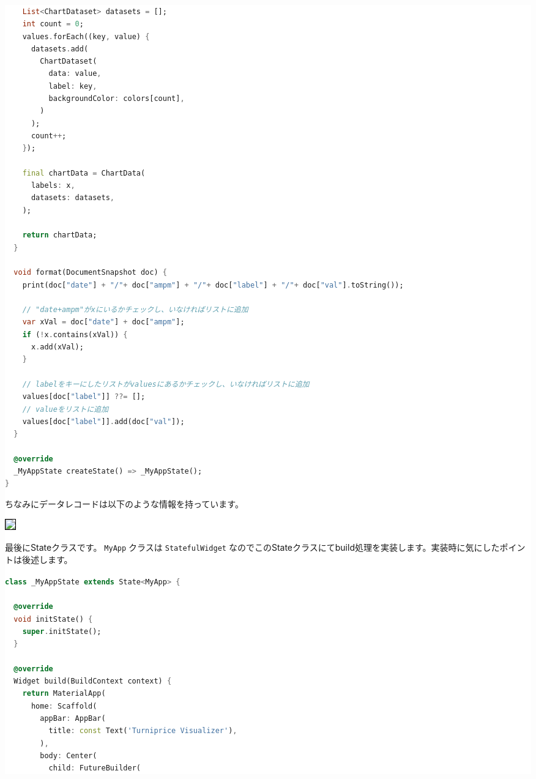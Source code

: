 ```dart
    List<ChartDataset> datasets = [];
    int count = 0;
    values.forEach((key, value) {
      datasets.add(
        ChartDataset(
          data: value,
          label: key,
          backgroundColor: colors[count],
        )
      );
      count++;
    });

    final chartData = ChartData(
      labels: x,
      datasets: datasets,
    );

    return chartData;
  }

  void format(DocumentSnapshot doc) {
    print(doc["date"] + "/"+ doc["ampm"] + "/"+ doc["label"] + "/"+ doc["val"].toString());

    // "date+ampm"がxにいるかチェックし、いなければリストに追加
    var xVal = doc["date"] + doc["ampm"];
    if (!x.contains(xVal)) {
      x.add(xVal);
    }

    // labelをキーにしたリストがvaluesにあるかチェックし、いなければリストに追加
    values[doc["label"]] ??= [];
    // valueをリストに追加
    values[doc["label"]].add(doc["val"]);
  }

  @override
  _MyAppState createState() => _MyAppState();
}
```

ちなみにデータレコードは以下のような情報を持っています。

<img src="/images/2020/20200603/photo_20200603_05.png" style="border:solid 1px #000000" loading="lazy">

最後にStateクラスです。 `MyApp` クラスは `StatefulWidget` なのでこのStateクラスにてbuild処理を実装します。実装時に気にしたポイントは後述します。

```dart
class _MyAppState extends State<MyApp> {

  @override
  void initState() {
    super.initState();
  }

  @override
  Widget build(BuildContext context) {
    return MaterialApp(
      home: Scaffold(
        appBar: AppBar(
          title: const Text('Turniprice Visualizer'),
        ),
        body: Center(
          child: FutureBuilder(
```
